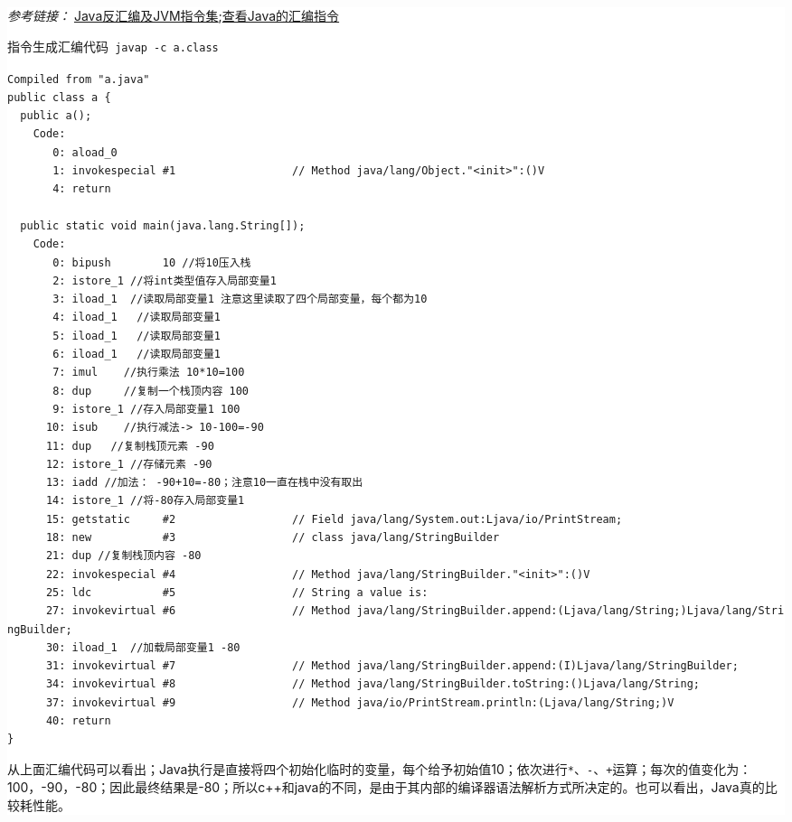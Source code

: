 _参考链接：_ [Java反汇编及JVM指令集](https://blog.csdn.net/wangfantastic/article/details/79736860);[查看Java的汇编指令](https://blog.csdn.net/ljheee/article/details/82218156)

指令生成汇编代码` javap -c a.class`

```
Compiled from "a.java"
public class a {
  public a();
    Code:
       0: aload_0 
       1: invokespecial #1                  // Method java/lang/Object."<init>":()V
       4: return

  public static void main(java.lang.String[]);
    Code:
       0: bipush        10 //将10压入栈
       2: istore_1 //将int类型值存入局部变量1
       3: iload_1  //读取局部变量1 注意这里读取了四个局部变量，每个都为10
       4: iload_1   //读取局部变量1
       5: iload_1   //读取局部变量1
       6: iload_1   //读取局部变量1
       7: imul    //执行乘法 10*10=100
       8: dup     //复制一个栈顶内容 100
       9: istore_1 //存入局部变量1 100
      10: isub    //执行减法-> 10-100=-90
      11: dup   //复制栈顶元素 -90
      12: istore_1 //存储元素 -90
      13: iadd //加法： -90+10=-80；注意10一直在栈中没有取出
      14: istore_1 //将-80存入局部变量1
      15: getstatic     #2                  // Field java/lang/System.out:Ljava/io/PrintStream;
      18: new           #3                  // class java/lang/StringBuilder
      21: dup //复制栈顶内容 -80
      22: invokespecial #4                  // Method java/lang/StringBuilder."<init>":()V 
      25: ldc           #5                  // String a value is:
      27: invokevirtual #6                  // Method java/lang/StringBuilder.append:(Ljava/lang/String;)Ljava/lang/StringBuilder;
      30: iload_1  //加载局部变量1 -80
      31: invokevirtual #7                  // Method java/lang/StringBuilder.append:(I)Ljava/lang/StringBuilder;
      34: invokevirtual #8                  // Method java/lang/StringBuilder.toString:()Ljava/lang/String;
      37: invokevirtual #9                  // Method java/io/PrintStream.println:(Ljava/lang/String;)V
      40: return
}

```
从上面汇编代码可以看出；Java执行是直接将四个初始化临时的变量，每个给予初始值10；依次进行`*`、`-`、`+`运算；每次的值变化为：100，-90，-80；因此最终结果是-80；所以c++和java的不同，是由于其内部的编译器语法解析方式所决定的。也可以看出，Java真的比较耗性能。

